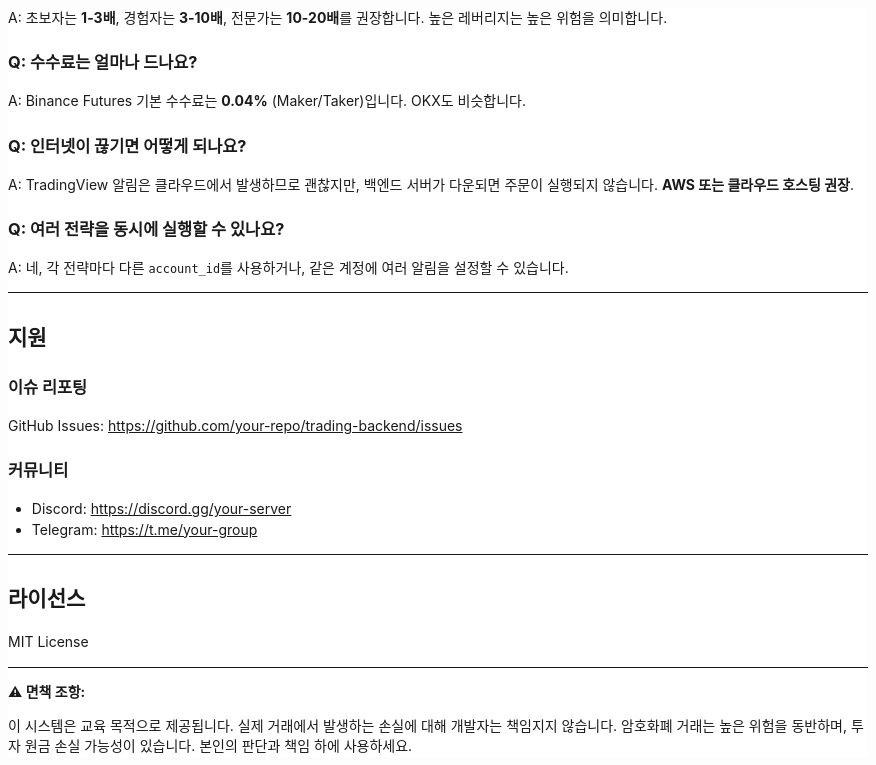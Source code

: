 A: 초보자는 **1-3배**, 경험자는 **3-10배**, 전문가는 **10-20배**를 권장합니다. 높은 레버리지는 높은 위험을 의미합니다.

### Q: 수수료는 얼마나 드나요?

A: Binance Futures 기본 수수료는 **0.04%** (Maker/Taker)입니다. OKX도 비슷합니다.

### Q: 인터넷이 끊기면 어떻게 되나요?

A: TradingView 알림은 클라우드에서 발생하므로 괜찮지만, 백엔드 서버가 다운되면 주문이 실행되지 않습니다. **AWS 또는 클라우드 호스팅 권장**.

### Q: 여러 전략을 동시에 실행할 수 있나요?

A: 네, 각 전략마다 다른 `account_id`를 사용하거나, 같은 계정에 여러 알림을 설정할 수 있습니다.

---

## 지원

### 이슈 리포팅

GitHub Issues: https://github.com/your-repo/trading-backend/issues

### 커뮤니티

- Discord: https://discord.gg/your-server
- Telegram: https://t.me/your-group

---

## 라이선스

MIT License

---

**⚠️ 면책 조항:**

이 시스템은 교육 목적으로 제공됩니다. 실제 거래에서 발생하는 손실에 대해 개발자는 책임지지 않습니다. 암호화폐 거래는 높은 위험을 동반하며, 투자 원금 손실 가능성이 있습니다. 본인의 판단과 책임 하에 사용하세요.
